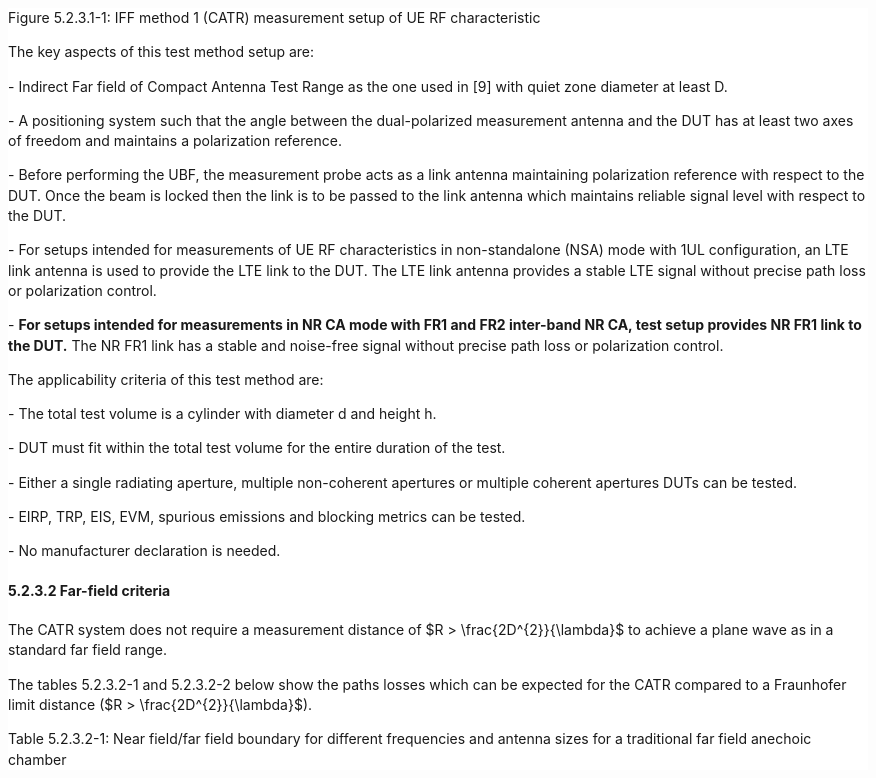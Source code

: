 Figure 5.2.3.1-1: IFF method 1 (CATR) measurement setup of UE RF
characteristic

The key aspects of this test method setup are:

\- Indirect Far field of Compact Antenna Test Range as the one used in
\[9\] with quiet zone diameter at least D.

\- A positioning system such that the angle between the dual-polarized
measurement antenna and the DUT has at least two axes of freedom and
maintains a polarization reference.

\- Before performing the UBF, the measurement probe acts as a link
antenna maintaining polarization reference with respect to the DUT. Once
the beam is locked then the link is to be passed to the link antenna
which maintains reliable signal level with respect to the DUT.

\- For setups intended for measurements of UE RF characteristics in
non-standalone (NSA) mode with 1UL configuration, an LTE link antenna is
used to provide the LTE link to the DUT. The LTE link antenna provides a
stable LTE signal without precise path loss or polarization control.

\- **For setups intended for measurements in NR CA mode with FR1 and FR2
inter-band NR CA, test setup provides NR FR1 link to the DUT.** The NR
FR1 link has a stable and noise-free signal without precise path loss or
polarization control.

The applicability criteria of this test method are:

\- The total test volume is a cylinder with diameter d and height h.

\- DUT must fit within the total test volume for the entire duration of
the test.

\- Either a single radiating aperture, multiple non-coherent apertures
or multiple coherent apertures DUTs can be tested.

\- EIRP, TRP, EIS, EVM, spurious emissions and blocking metrics can be
tested.

\- No manufacturer declaration is needed.

#### 

#### 

#### 5.2.3.2 Far-field criteria

The CATR system does not require a measurement distance of
$R > \frac{2D^{2}}{\lambda}$ to achieve a plane wave as in a standard
far field range.

The tables 5.2.3.2-1 and 5.2.3.2-2 below show the paths losses which can
be expected for the CATR compared to a Fraunhofer limit distance
($R > \frac{2D^{2}}{\lambda}$).

Table 5.2.3.2-1: Near field/far field boundary for different frequencies
and antenna sizes for a traditional far field anechoic chamber
